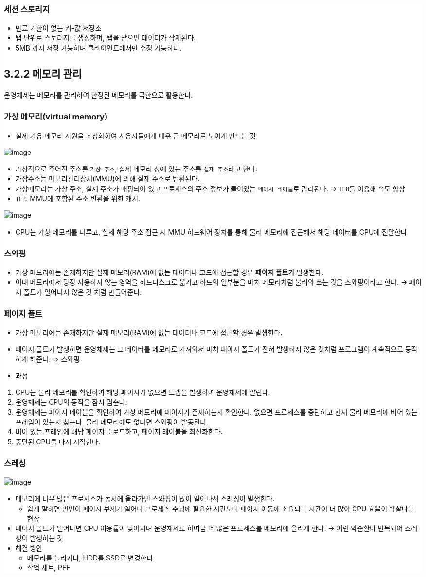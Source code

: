 ### 세션 스토리지

- 만료 기한이 없는 키-값 저장소
- 탭 단위로 스토리지를 생성하며, 탭을 닫으면 데이터가 삭제된다.
- 5MB 까지 저장 가능하며 클라이언트에서만 수정 가능하다.

## 3.2.2 메모리 관리

운영체제는 메모리를  관리하여 한정된 메모리를 극한으로 활용한다.

### 가상 메모리(virtual memory)

- 실제 가용 메모리 자원을 추상화하여 사용자들에게 매우 큰 메모리로 보이게 만드는 것

![image](https://user-images.githubusercontent.com/81108344/206995092-ac4e12ec-d38b-409f-837a-56ee31e39d43.png)
- 가상적으로 주어진 주소를 `가상 주소`, 실제 메모리 상에 있는 주소를 `실제 주소`라고 한다.
- 가상주소는 메모리관리장치(MMU)에 의해 실제 주소로 변환된다.
- 가상메모리는 가상 주소, 실제 주소가 매핑되어 있고 프로세스의 주소 정보가 들어있는 `페이지 테이블`로 관리된다. → `TLB`를 이용해 속도 향상
- `TLB`: MMU에 포함된 주소 변환을 위한 캐시.

![image](https://user-images.githubusercontent.com/81108344/206995096-5bc546d2-cba7-4d10-944a-8ad085bc18e3.png)
- CPU는 가상 메모리를 다루고, 실제 해당 주소 접근 시 MMU 하드웨어 장치를 통해 물리 메모리에 접근해서 해당 데이터를 CPU에 전달한다.

### 스와핑

- 가상 메모리에는 존재하지만 실제 메모리(RAM)에 없는 데이터나 코드에 접근할 경우 **페이지 폴트가** 발생한다.
- 이때 메모리에서 당장 사용하지 않는 영역을 하드디스크로 옮기고 하드의 일부분을 마치 메모리처럼 불러와 쓰는 것을 스와핑이라고 한다. → 페이지 폴트가 일어나지 않은 것 처럼 만들어준다.

### 페이지 폴트

- 가상 메모리에는 존재하지만 실제 메모리(RAM)에 없는 데이터나 코드에 접근할 경우 발생한다.
- 페이지 폴트가 발생하면 운영체제는 그 데이터를 메모리로 가져와서 마치 페이지 폴트가 전혀 발생하지 않은 것처럼 프로그램이 계속적으로 동작하게 해준다. ⇒ 스와핑

- 과정
1. CPU는 물리 메모리를 확인하여 해당 페이지가 없으면 트랩을 발생하여 운영체제에 알린다.
2. 운영체제는 CPU의 동작을 잠시 멈춘다.
3. 운영체제는 페이지 테이블을 확인하여 가상 메모리에 페이지가 존재하는지 확인한다.
   없으면 프로세스를 중단하고 현재 물리 메모리에 비어 있는 프레임이 있는지 찾는다.
   물리 메모리에도 없다면 스와핑이 발동된다.
4. 비어 있는 프레임에 해당 페이지를 로드하고, 페이지 테이블을 최신화한다.
5. 중단된 CPU를 다시 시작한다.

### 스레싱

![image](https://user-images.githubusercontent.com/81108344/206995372-f409b582-f68b-4c41-9615-4c1e80d01c5b.png)

- 메모리에 너무 많은 프로세스가 동시에 올라가면 스와핑이 많이 일어나서 스레싱이 발생한다.
    - 쉽게 말하면 빈번이 페이지 부재가 일어나 프로세스 수행에 필요한 시간보다 페이지 이동에 소요되는 시간이 더 많아 CPU 효율이 박살나는 현상
- 페이지 폴트가 일어나면 CPU 이용률이 낮아지며 운영체제로 하여금 더 많은 프로세스를 메모리에 올리게 한다.  → 이런 악순환이 반복되어 스레싱이 발생하는 것
- 해결 방안
    - 메모리를 늘리거나, HDD를 SSD로 변경한다.
    - 작업 세트, PFF
